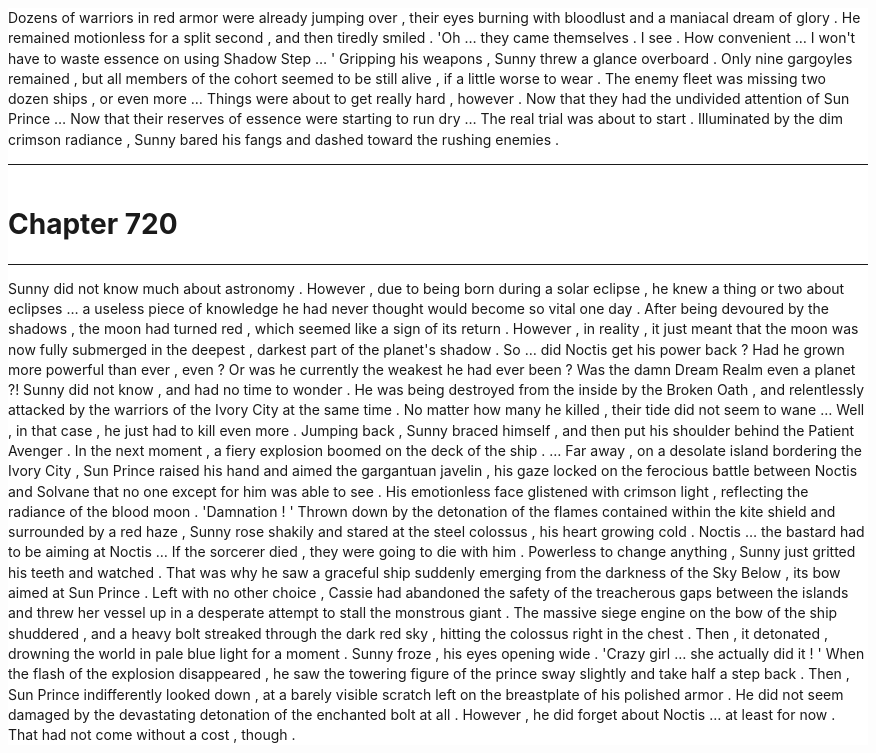 Dozens of warriors in red armor were already jumping over , their eyes burning with bloodlust and a maniacal dream of glory .
He remained motionless for a split second , and then tiredly smiled .
'Oh … they came themselves . I see . How convenient … I won't have to waste essence on using Shadow Step … '
Gripping his weapons , Sunny threw a glance overboard .
Only nine gargoyles remained , but all members of the cohort seemed to be still alive , if a little worse to wear . The enemy fleet was missing two dozen ships , or even more …
Things were about to get really hard , however .
Now that they had the undivided attention of Sun Prince …
Now that their reserves of essence were starting to run dry …
The real trial was about to start .
Illuminated by the dim crimson radiance , Sunny bared his fangs and dashed toward the rushing enemies .

---


# Chapter 720


---

Sunny did not know much about astronomy . However , due to being born during a solar eclipse , he knew a thing or two about eclipses … a useless piece of knowledge he had never thought would become so vital one day .
After being devoured by the shadows , the moon had turned red , which seemed like a sign of its return . However , in reality , it just meant that the moon was now fully submerged in the deepest , darkest part of the planet's shadow .
So … did Noctis get his power back ? Had he grown more powerful than ever , even ? Or was he currently the weakest he had ever been ?
Was the damn Dream Realm even a planet ?!
Sunny did not know , and had no time to wonder . He was being destroyed from the inside by the Broken Oath , and relentlessly attacked by the warriors of the Ivory City at the same time . No matter how many he killed , their tide did not seem to wane …
Well , in that case , he just had to kill even more .
Jumping back , Sunny braced himself , and then put his shoulder behind the Patient Avenger . In the next moment , a fiery explosion boomed on the deck of the ship .
… Far away , on a desolate island bordering the Ivory City , Sun Prince raised his hand and aimed the gargantuan javelin , his gaze locked on the ferocious battle between Noctis and Solvane that no one except for him was able to see . His emotionless face glistened with crimson light , reflecting the radiance of the blood moon .
'Damnation ! '
Thrown down by the detonation of the flames contained within the kite shield and surrounded by a red haze , Sunny rose shakily and stared at the steel colossus , his heart growing cold . Noctis … the bastard had to be aiming at Noctis …
If the sorcerer died , they were going to die with him .
Powerless to change anything , Sunny just gritted his teeth and watched .
That was why he saw a graceful ship suddenly emerging from the darkness of the Sky Below , its bow aimed at Sun Prince . Left with no other choice , Cassie had abandoned the safety of the treacherous gaps between the islands and threw her vessel up in a desperate attempt to stall the monstrous giant .
The massive siege engine on the bow of the ship shuddered , and a heavy bolt streaked through the dark red sky , hitting the colossus right in the chest . Then , it detonated , drowning the world in pale blue light for a moment .
Sunny froze , his eyes opening wide .
'Crazy girl … she actually did it ! '
When the flash of the explosion disappeared , he saw the towering figure of the prince sway slightly and take half a step back . Then , Sun Prince indifferently looked down , at a barely visible scratch left on the breastplate of his polished armor . He did not seem damaged by the devastating detonation of the enchanted bolt at all .
However , he did forget about Noctis … at least for now .
That had not come without a cost , though .